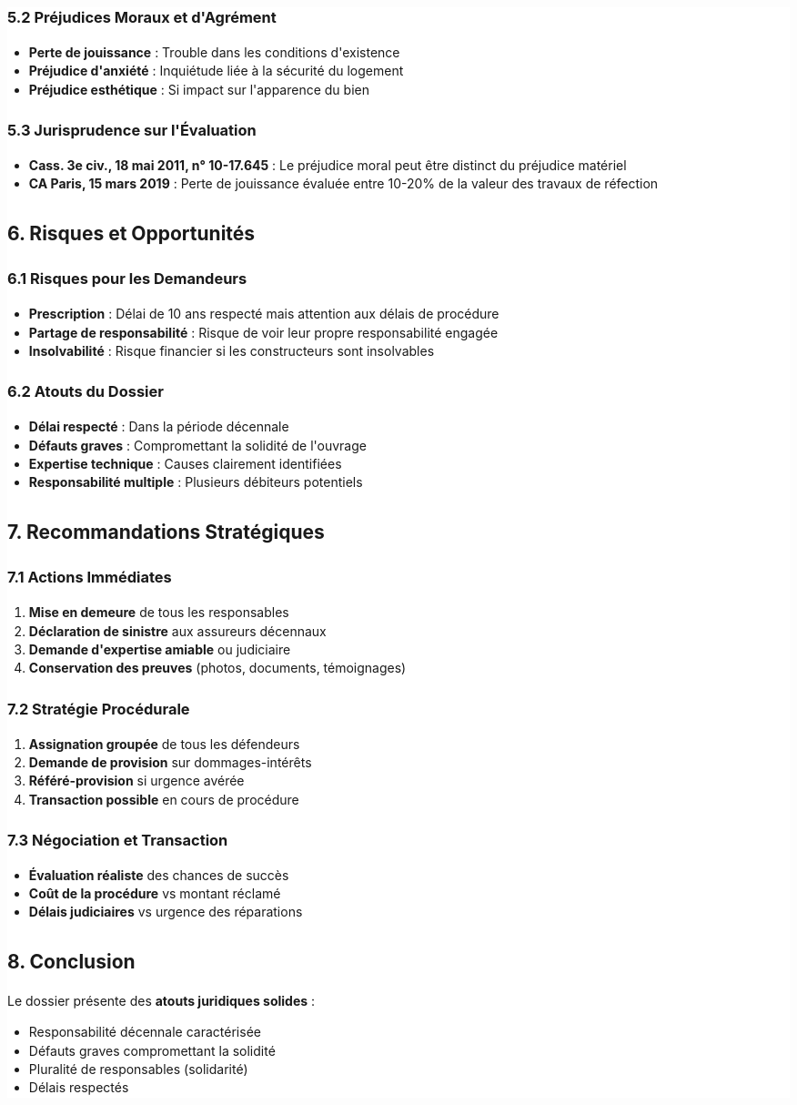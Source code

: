 ### 5.2 Préjudices Moraux et d'Agrément
- **Perte de jouissance** : Trouble dans les conditions d'existence
- **Préjudice d'anxiété** : Inquiétude liée à la sécurité du logement
- **Préjudice esthétique** : Si impact sur l'apparence du bien

### 5.3 Jurisprudence sur l'Évaluation
- **Cass. 3e civ., 18 mai 2011, n° 10-17.645** : Le préjudice moral peut être distinct du préjudice matériel
- **CA Paris, 15 mars 2019** : Perte de jouissance évaluée entre 10-20% de la valeur des travaux de réfection

## 6. Risques et Opportunités

### 6.1 Risques pour les Demandeurs
- **Prescription** : Délai de 10 ans respecté mais attention aux délais de procédure
- **Partage de responsabilité** : Risque de voir leur propre responsabilité engagée
- **Insolvabilité** : Risque financier si les constructeurs sont insolvables

### 6.2 Atouts du Dossier
- **Délai respecté** : Dans la période décennale
- **Défauts graves** : Compromettant la solidité de l'ouvrage
- **Expertise technique** : Causes clairement identifiées
- **Responsabilité multiple** : Plusieurs débiteurs potentiels

## 7. Recommandations Stratégiques

### 7.1 Actions Immédiates
1. **Mise en demeure** de tous les responsables
2. **Déclaration de sinistre** aux assureurs décennaux
3. **Demande d'expertise amiable** ou judiciaire
4. **Conservation des preuves** (photos, documents, témoignages)

### 7.2 Stratégie Procédurale
1. **Assignation groupée** de tous les défendeurs
2. **Demande de provision** sur dommages-intérêts
3. **Référé-provision** si urgence avérée
4. **Transaction possible** en cours de procédure

### 7.3 Négociation et Transaction
- **Évaluation réaliste** des chances de succès
- **Coût de la procédure** vs montant réclamé
- **Délais judiciaires** vs urgence des réparations

## 8. Conclusion

Le dossier présente des **atouts juridiques solides** :
- Responsabilité décennale caractérisée
- Défauts graves compromettant la solidité
- Pluralité de responsables (solidarité)
- Délais respectés
